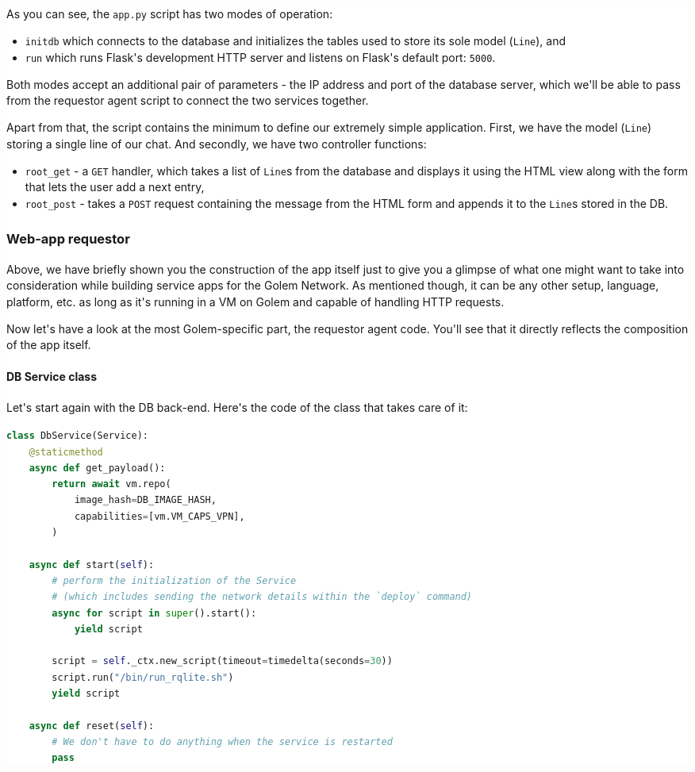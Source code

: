 As you can see, the `app.py` script has two modes of operation:

- `initdb` which connects to the database and initializes the tables used to store its sole model (`Line`), and
- `run` which runs Flask's development HTTP server and listens on Flask's default port: `5000`.

Both modes accept an additional pair of parameters - the IP address and port of the database server, which we'll be able to pass from the requestor agent script to connect the two services together.

Apart from that, the script contains the minimum to define our extremely simple application. First, we have the model (`Line`) storing a single line of our chat. And secondly, we have two controller functions:

- `root_get` - a `GET` handler, which takes a list of `Line`s from the database and displays it using the HTML view along with the form that lets the user add a next entry,
- `root_post` - takes a `POST` request containing the message from the HTML form and appends it to the `Line`s stored in the DB.

### Web-app requestor

Above, we have briefly shown you the construction of the app itself just to give you a glimpse of what one might want to take into consideration while building service apps for the Golem Network. As mentioned though, it can be any other setup, language, platform, etc. as long as it's running in a VM on Golem and capable of handling HTTP requests.

Now let's have a look at the most Golem-specific part, the requestor agent code. You'll see that it directly reflects the composition of the app itself.

#### DB Service class

Let's start again with the DB back-end. Here's the code of the class that takes care of it:

```python
class DbService(Service):
    @staticmethod
    async def get_payload():
        return await vm.repo(
            image_hash=DB_IMAGE_HASH,
            capabilities=[vm.VM_CAPS_VPN],
        )

    async def start(self):
        # perform the initialization of the Service
        # (which includes sending the network details within the `deploy` command)
        async for script in super().start():
            yield script

        script = self._ctx.new_script(timeout=timedelta(seconds=30))
        script.run("/bin/run_rqlite.sh")
        yield script

    async def reset(self):
        # We don't have to do anything when the service is restarted
        pass
```
